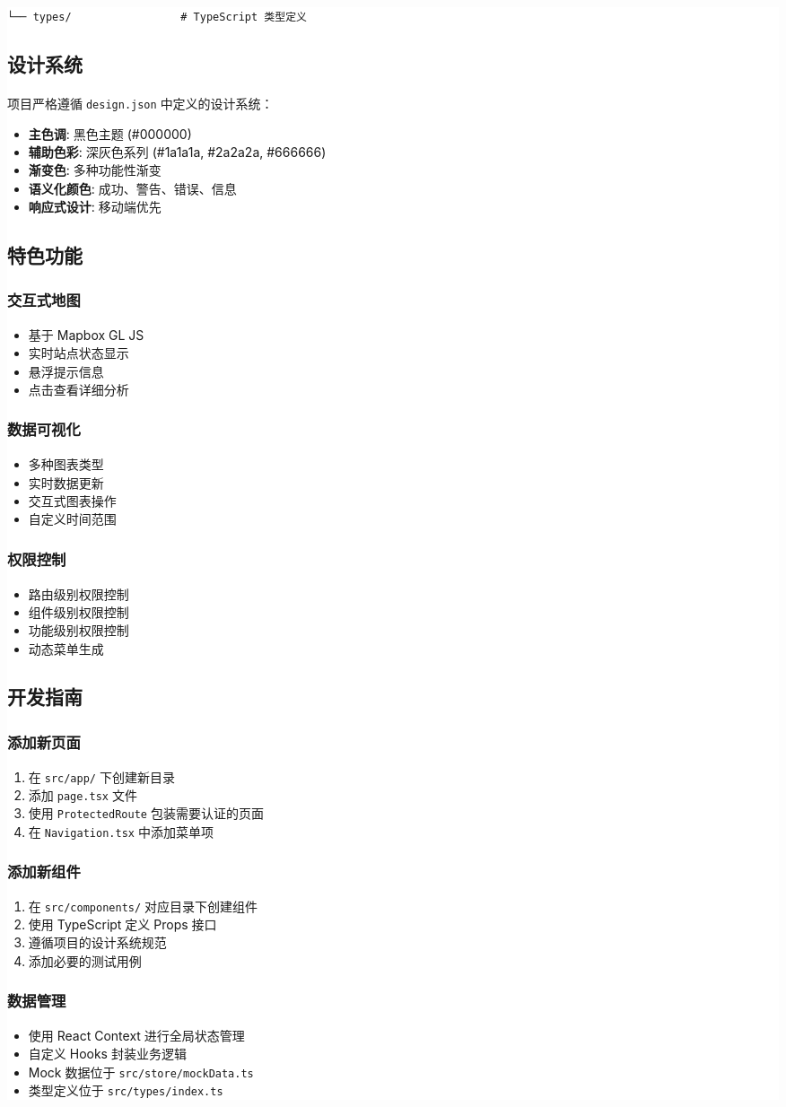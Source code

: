 ```
└── types/                 # TypeScript 类型定义
```

## 设计系统

项目严格遵循 `design.json` 中定义的设计系统：

- **主色调**: 黑色主题 (#000000)
- **辅助色彩**: 深灰色系列 (#1a1a1a, #2a2a2a, #666666)
- **渐变色**: 多种功能性渐变
- **语义化颜色**: 成功、警告、错误、信息
- **响应式设计**: 移动端优先

## 特色功能

### 交互式地图
- 基于 Mapbox GL JS
- 实时站点状态显示
- 悬浮提示信息
- 点击查看详细分析

### 数据可视化
- 多种图表类型
- 实时数据更新
- 交互式图表操作
- 自定义时间范围

### 权限控制
- 路由级别权限控制
- 组件级别权限控制
- 功能级别权限控制
- 动态菜单生成

## 开发指南

### 添加新页面
1. 在 `src/app/` 下创建新目录
2. 添加 `page.tsx` 文件
3. 使用 `ProtectedRoute` 包装需要认证的页面
4. 在 `Navigation.tsx` 中添加菜单项

### 添加新组件
1. 在 `src/components/` 对应目录下创建组件
2. 使用 TypeScript 定义 Props 接口
3. 遵循项目的设计系统规范
4. 添加必要的测试用例

### 数据管理
- 使用 React Context 进行全局状态管理
- 自定义 Hooks 封装业务逻辑
- Mock 数据位于 `src/store/mockData.ts`
- 类型定义位于 `src/types/index.ts`
